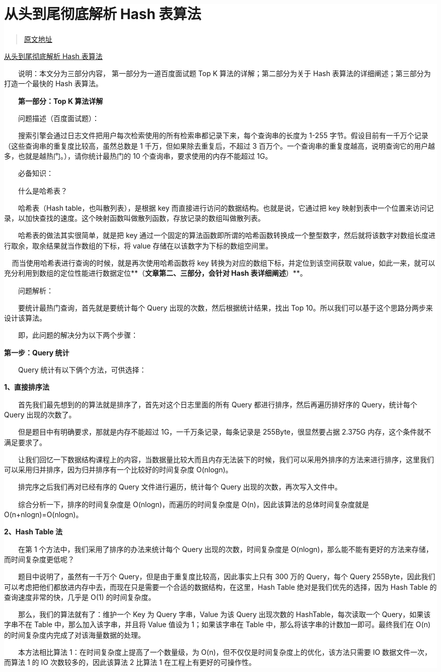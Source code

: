 # 从头到尾彻底解析 Hash 表算法
> [原文地址](https://www.cnblogs.com/baimt/p/5299807.html)

[从头到尾彻底解析 Hash 表算法](http://kb.cnblogs.com/page/189480/)


　　说明：本文分为三部分内容， 第一部分为一道百度面试题 Top K 算法的详解；第二部分为关于 Hash 表算法的详细阐述；第三部分为打造一个最快的 Hash 表算法。

　　**第一部分：Top K 算法详解**

　　问题描述（百度面试题）：

　　搜索引擎会通过日志文件把用户每次检索使用的所有检索串都记录下来，每个查询串的长度为 1-255 字节。假设目前有一千万个记录（这些查询串的重复度比较高，虽然总数是 1 千万，但如果除去重复后，不超过 3 百万个。一个查询串的重复度越高，说明查询它的用户越多，也就是越热门。），请你统计最热门的 10 个查询串，要求使用的内存不能超过 1G。

　　必备知识：

　　什么是哈希表？

　　哈希表（Hash table，也叫散列表），是根据 key 而直接进行访问的数据结构。也就是说，它通过把 key 映射到表中一个位置来访问记录，以加快查找的速度。这个映射函数叫做散列函数，存放记录的数组叫做散列表。

　　哈希表的做法其实很简单，就是把 key 通过一个固定的算法函数即所谓的哈希函数转换成一个整型数字，然后就将该数字对数组长度进行取余，取余结果就当作数组的下标，将 value 存储在以该数字为下标的数组空间里。

    而当使用哈希表进行查询的时候，就是再次使用哈希函数将 key 转换为对应的数组下标，并定位到该空间获取 value，如此一来，就可以充分利用到数组的定位性能进行数据定位**（**文章第二、三部分，会针对 Hash 表详细阐述**）**。

　　问题解析：

　　要统计最热门查询，首先就是要统计每个 Query 出现的次数，然后根据统计结果，找出 Top 10。所以我们可以基于这个思路分两步来设计该算法。

　　即，此问题的解决分为以下两个步骤：

**第一步：Query 统计**

　　Query 统计有以下俩个方法，可供选择：

**1、直接排序法**

　　首先我们最先想到的的算法就是排序了，首先对这个日志里面的所有 Query 都进行排序，然后再遍历排好序的 Query，统计每个 Query 出现的次数了。

　　但是题目中有明确要求，那就是内存不能超过 1G，一千万条记录，每条记录是 255Byte，很显然要占据 2.375G 内存，这个条件就不满足要求了。

　　让我们回忆一下数据结构课程上的内容，当数据量比较大而且内存无法装下的时候，我们可以采用外排序的方法来进行排序，这里我们可以采用归并排序，因为归并排序有一个比较好的时间复杂度 O(nlogn)。

　　排完序之后我们再对已经有序的 Query 文件进行遍历，统计每个 Query 出现的次数，再次写入文件中。

　　综合分析一下，排序的时间复杂度是 O(nlogn)，而遍历的时间复杂度是 O(n)，因此该算法的总体时间复杂度就是 O(n+nlogn)=O(nlogn)。

**2、Hash Table 法**

　　在第 1 个方法中，我们采用了排序的办法来统计每个 Query 出现的次数，时间复杂度是 O(nlogn)，那么能不能有更好的方法来存储，而时间复杂度更低呢？

　　题目中说明了，虽然有一千万个 Query，但是由于重复度比较高，因此事实上只有 300 万的 Query，每个 Query 255Byte，因此我们可以考虑把他们都放进内存中去，而现在只是需要一个合适的数据结构，在这里，Hash Table 绝对是我们优先的选择，因为 Hash Table 的查询速度非常的快，几乎是 O(1) 的时间复杂度。

　　那么，我们的算法就有了：维护一个 Key 为 Query 字串，Value 为该 Query 出现次数的 HashTable，每次读取一个 Query，如果该字串不在 Table 中，那么加入该字串，并且将 Value 值设为 1；如果该字串在 Table 中，那么将该字串的计数加一即可。最终我们在 O(n) 的时间复杂度内完成了对该海量数据的处理。

　　本方法相比算法 1：在时间复杂度上提高了一个数量级，为 O(n)，但不仅仅是时间复杂度上的优化，该方法只需要 IO 数据文件一次，而算法 1 的 IO 次数较多的，因此该算法 2 比算法 1 在工程上有更好的可操作性。

